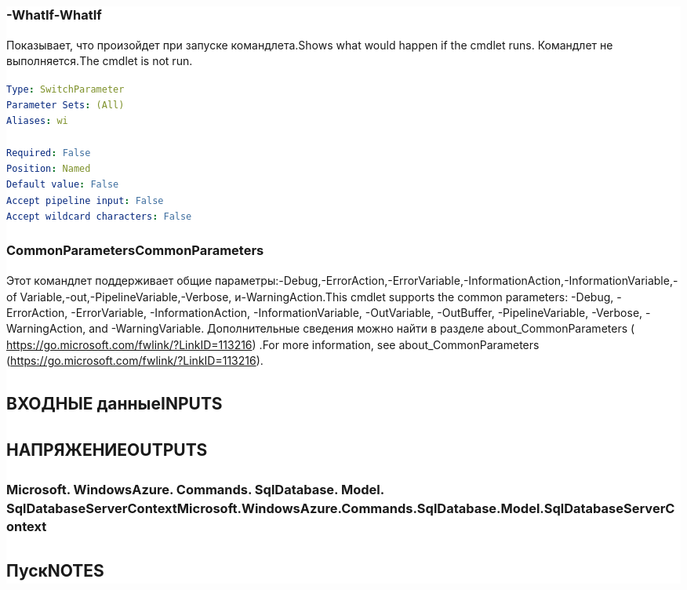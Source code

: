 ### <span data-ttu-id="95f93-132">-WhatIf</span><span class="sxs-lookup"><span data-stu-id="95f93-132">-WhatIf</span></span>
<span data-ttu-id="95f93-133">Показывает, что произойдет при запуске командлета.</span><span class="sxs-lookup"><span data-stu-id="95f93-133">Shows what would happen if the cmdlet runs.</span></span>
<span data-ttu-id="95f93-134">Командлет не выполняется.</span><span class="sxs-lookup"><span data-stu-id="95f93-134">The cmdlet is not run.</span></span>

```yaml
Type: SwitchParameter
Parameter Sets: (All)
Aliases: wi

Required: False
Position: Named
Default value: False
Accept pipeline input: False
Accept wildcard characters: False
```

### <span data-ttu-id="95f93-135">CommonParameters</span><span class="sxs-lookup"><span data-stu-id="95f93-135">CommonParameters</span></span>
<span data-ttu-id="95f93-136">Этот командлет поддерживает общие параметры:-Debug,-ErrorAction,-ErrorVariable,-InformationAction,-InformationVariable,-of Variable,-out,-PipelineVariable,-Verbose, и-WarningAction.</span><span class="sxs-lookup"><span data-stu-id="95f93-136">This cmdlet supports the common parameters: -Debug, -ErrorAction, -ErrorVariable, -InformationAction, -InformationVariable, -OutVariable, -OutBuffer, -PipelineVariable, -Verbose, -WarningAction, and -WarningVariable.</span></span> <span data-ttu-id="95f93-137">Дополнительные сведения можно найти в разделе about_CommonParameters ( https://go.microsoft.com/fwlink/?LinkID=113216) .</span><span class="sxs-lookup"><span data-stu-id="95f93-137">For more information, see about_CommonParameters (https://go.microsoft.com/fwlink/?LinkID=113216).</span></span>

## <span data-ttu-id="95f93-138">ВХОДНЫЕ данные</span><span class="sxs-lookup"><span data-stu-id="95f93-138">INPUTS</span></span>

## <span data-ttu-id="95f93-139">НАПРЯЖЕНИЕ</span><span class="sxs-lookup"><span data-stu-id="95f93-139">OUTPUTS</span></span>

### <span data-ttu-id="95f93-140">Microsoft. WindowsAzure. Commands. SqlDatabase. Model. SqlDatabaseServerContext</span><span class="sxs-lookup"><span data-stu-id="95f93-140">Microsoft.WindowsAzure.Commands.SqlDatabase.Model.SqlDatabaseServerContext</span></span>

## <span data-ttu-id="95f93-141">Пуск</span><span class="sxs-lookup"><span data-stu-id="95f93-141">NOTES</span></span>
